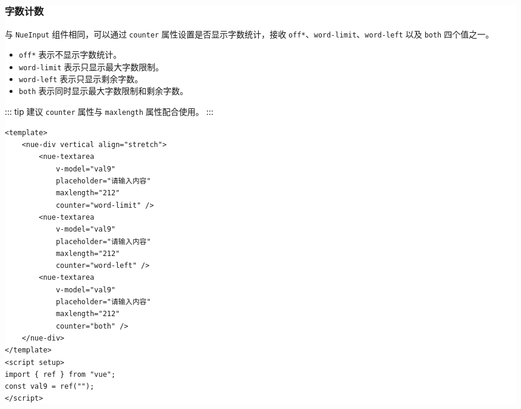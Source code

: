 ### 字数计数

与 `NueInput` 组件相同，可以通过 `counter` 属性设置是否显示字数统计，接收 `off*`、`word-limit`、`word-left` 以及 `both` 四个值之一。

-   `off*` 表示不显示字数统计。
-   `word-limit` 表示只显示最大字数限制。
-   `word-left` 表示只显示剩余字数。
-   `both` 表示同时显示最大字数限制和剩余字数。

::: tip
建议 `counter` 属性与 `maxlength` 属性配合使用。
:::

<nue-div vertical align="stretch">
    <nue-textarea
        v-model="val9"
        placeholder="请输入内容"
        maxlength="212"
        counter="word-limit" />
    <nue-textarea
        v-model="val9"
        placeholder="请输入内容"
        maxlength="212"
        counter="word-left" />
    <nue-textarea
        v-model="val9"
        placeholder="请输入内容"
        maxlength="212"
        counter="both" />
</nue-div>

```vue
<template>
    <nue-div vertical align="stretch">
        <nue-textarea
            v-model="val9"
            placeholder="请输入内容"
            maxlength="212"
            counter="word-limit" />
        <nue-textarea
            v-model="val9"
            placeholder="请输入内容"
            maxlength="212"
            counter="word-left" />
        <nue-textarea
            v-model="val9"
            placeholder="请输入内容"
            maxlength="212"
            counter="both" />
    </nue-div>
</template>
<script setup>
import { ref } from "vue";
const val9 = ref("");
</script>
```
